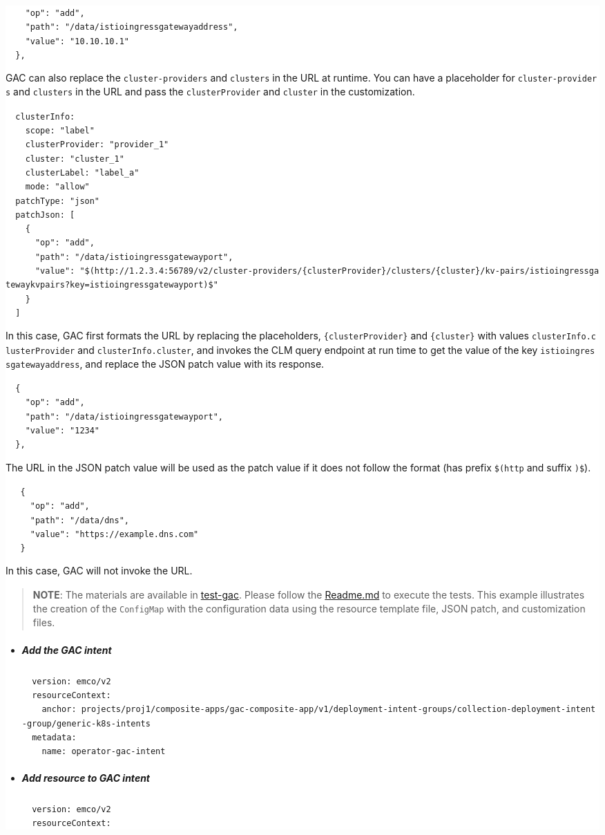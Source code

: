   ```shell
      "op": "add",
      "path": "/data/istioingressgatewayaddress",
      "value": "10.10.10.1" 
    },
  ```
  GAC can also replace the `cluster-providers` and `clusters` in the URL at runtime. You can have a placeholder for `cluster-providers` and `clusters` in the URL and pass the `clusterProvider` and `cluster` in the customization. 
  ```shell
    clusterInfo:
      scope: "label"
      clusterProvider: "provider_1"
      cluster: "cluster_1"
      clusterLabel: "label_a"
      mode: "allow"
    patchType: "json"
    patchJson: [
      {
        "op": "add",
        "path": "/data/istioingressgatewayport",
        "value": "$(http://1.2.3.4:56789/v2/cluster-providers/{clusterProvider}/clusters/{cluster}/kv-pairs/istioingressgatewaykvpairs?key=istioingressgatewayport)$"  
      }
    ]
  ```
  In this case, GAC first formats the URL by replacing the placeholders, `{clusterProvider}` and `{cluster}` with values `clusterInfo.clusterProvider` and `clusterInfo.cluster`, and invokes the CLM query endpoint at run time to get the value of the key `istioingressgatewayaddress`, and replace the JSON patch value with its response.
  ```shell
    {
      "op": "add",
      "path": "/data/istioingressgatewayport",
      "value": "1234" 
    },
  ```
  The URL in the JSON patch value will be used as the patch value if it does not follow the format (has prefix `$(http` and suffix `)$`). 
 ```shell
    {
      "op": "add",
      "path": "/data/dns",
      "value": "https://example.dns.com"
    }
```
  In this case, GAC will not invoke the URL.

  > **NOTE**: The materials are available in [test-gac](../../examples/test-gac/). Please follow the [Readme.md](../../examples/test-gac/Readme.md) to execute the tests.
  This example illustrates the creation of the `ConfigMap` with the configuration data using the resource template file, JSON patch, and customization files.
  
   * ##### Add the GAC intent
      ```shell
        version: emco/v2
        resourceContext:
          anchor: projects/proj1/composite-apps/gac-composite-app/v1/deployment-intent-groups/collection-deployment-intent-group/generic-k8s-intents
        metadata:
          name: operator-gac-intent
      ```
   * ##### Add resource to GAC intent
      ```shell
        version: emco/v2
        resourceContext: